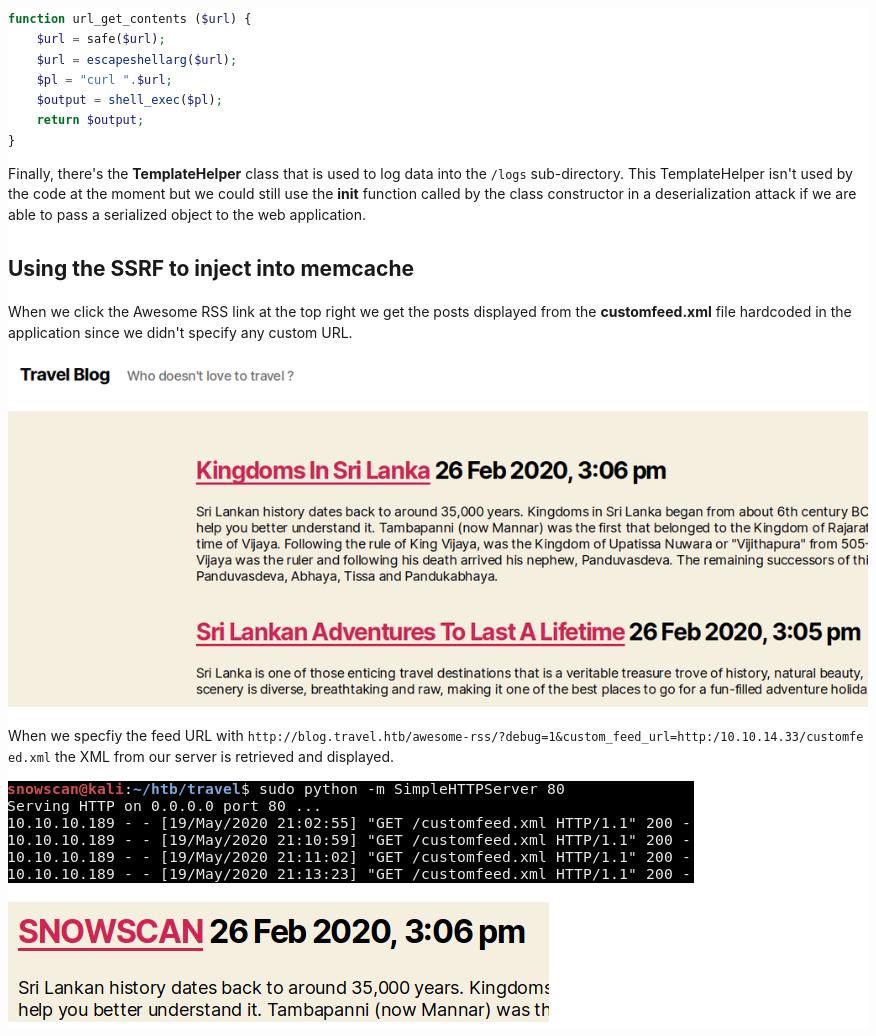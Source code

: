 ```php
function url_get_contents ($url) {
    $url = safe($url);
	$url = escapeshellarg($url);
	$pl = "curl ".$url;
	$output = shell_exec($pl);
    return $output;
}
```

Finally, there's the **TemplateHelper** class that is used to log data into the `/logs`  sub-directory. This TemplateHelper isn't used by the code at the moment but we could still use the **init** function called by the class constructor in a deserialization attack if we are able to pass a serialized object to the web application.

## Using the SSRF to inject into memcache

When we click the Awesome RSS link at the top right we get the posts displayed from the **customfeed.xml** file hardcoded in the application since we didn't specify any custom URL.

![image-20200519211242784](/assets/images/htb-writeup-travel/image-20200519211242784.png)

When we specfiy the feed URL with `http://blog.travel.htb/awesome-rss/?debug=1&custom_feed_url=http:/10.10.14.33/customfeed.xml` the XML from our server is retrieved and displayed. 

![image-20200519211549984](/assets/images/htb-writeup-travel/image-20200519211549984.png)

![image-20200519211920530](/assets/images/htb-writeup-travel/image-20200519211920530.png)
